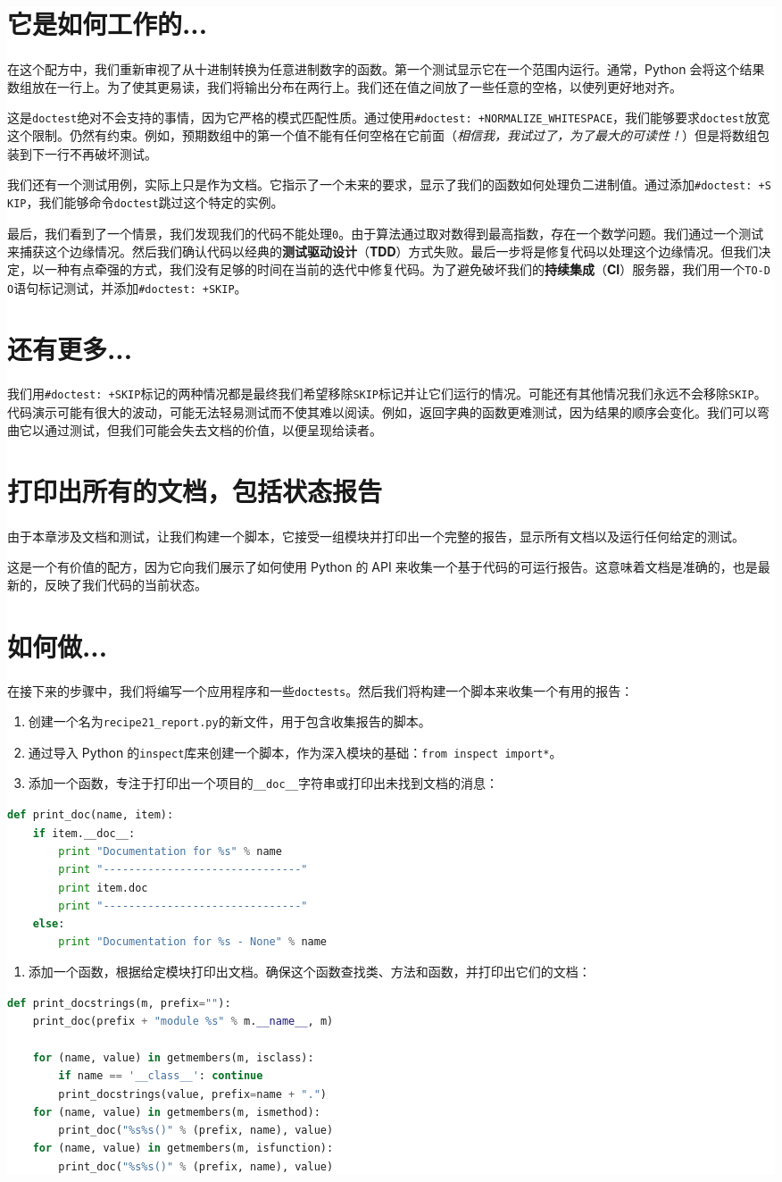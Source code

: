 # 它是如何工作的...

在这个配方中，我们重新审视了从十进制转换为任意进制数字的函数。第一个测试显示它在一个范围内运行。通常，Python 会将这个结果数组放在一行上。为了使其更易读，我们将输出分布在两行上。我们还在值之间放了一些任意的空格，以使列更好地对齐。

这是`doctest`绝对不会支持的事情，因为它严格的模式匹配性质。通过使用`#doctest: +NORMALIZE_WHITESPACE`，我们能够要求`doctest`放宽这个限制。仍然有约束。例如，预期数组中的第一个值不能有任何空格在它前面（*相信我，我试过了，为了最大的可读性！*）但是将数组包装到下一行不再破坏测试。

我们还有一个测试用例，实际上只是作为文档。它指示了一个未来的要求，显示了我们的函数如何处理负二进制值。通过添加`#doctest: +SKIP`，我们能够命令`doctest`跳过这个特定的实例。

最后，我们看到了一个情景，我们发现我们的代码不能处理`0`。由于算法通过取对数得到最高指数，存在一个数学问题。我们通过一个测试来捕获这个边缘情况。然后我们确认代码以经典的**测试驱动设计**（**TDD**）方式失败。最后一步将是修复代码以处理这个边缘情况。但我们决定，以一种有点牵强的方式，我们没有足够的时间在当前的迭代中修复代码。为了避免破坏我们的**持续集成**（**CI**）服务器，我们用一个`TO-DO`语句标记测试，并添加`#doctest: +SKIP`。

# 还有更多...

我们用`#doctest: +SKIP`标记的两种情况都是最终我们希望移除`SKIP`标记并让它们运行的情况。可能还有其他情况我们永远不会移除`SKIP`。代码演示可能有很大的波动，可能无法轻易测试而不使其难以阅读。例如，返回字典的函数更难测试，因为结果的顺序会变化。我们可以弯曲它以通过测试，但我们可能会失去文档的价值，以便呈现给读者。

# 打印出所有的文档，包括状态报告

由于本章涉及文档和测试，让我们构建一个脚本，它接受一组模块并打印出一个完整的报告，显示所有文档以及运行任何给定的测试。

这是一个有价值的配方，因为它向我们展示了如何使用 Python 的 API 来收集一个基于代码的可运行报告。这意味着文档是准确的，也是最新的，反映了我们代码的当前状态。

# 如何做...

在接下来的步骤中，我们将编写一个应用程序和一些`doctests`。然后我们将构建一个脚本来收集一个有用的报告：

1.  创建一个名为`recipe21_report.py`的新文件，用于包含收集报告的脚本。

1.  通过导入 Python 的`inspect`库来创建一个脚本，作为深入模块的基础：`from inspect import*`。

1.  添加一个函数，专注于打印出一个项目的`__doc__`字符串或打印出未找到文档的消息：

```py
def print_doc(name, item):
    if item.__doc__:
        print "Documentation for %s" % name
        print "-------------------------------"
        print item.doc
        print "-------------------------------"
    else:
        print "Documentation for %s - None" % name
```

1.  添加一个函数，根据给定模块打印出文档。确保这个函数查找类、方法和函数，并打印出它们的文档：

```py
def print_docstrings(m, prefix=""):
    print_doc(prefix + "module %s" % m.__name__, m)

    for (name, value) in getmembers(m, isclass):
        if name == '__class__': continue
        print_docstrings(value, prefix=name + ".")
    for (name, value) in getmembers(m, ismethod):
        print_doc("%s%s()" % (prefix, name), value)
    for (name, value) in getmembers(m, isfunction):
        print_doc("%s%s()" % (prefix, name), value)
```
